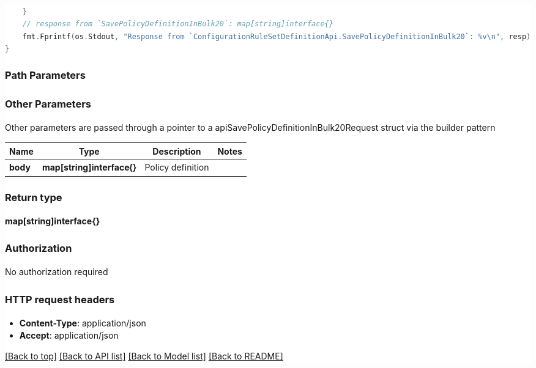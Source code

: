 ```go
    }
    // response from `SavePolicyDefinitionInBulk20`: map[string]interface{}
    fmt.Fprintf(os.Stdout, "Response from `ConfigurationRuleSetDefinitionApi.SavePolicyDefinitionInBulk20`: %v\n", resp)
}
```

### Path Parameters



### Other Parameters

Other parameters are passed through a pointer to a apiSavePolicyDefinitionInBulk20Request struct via the builder pattern


Name | Type | Description  | Notes
------------- | ------------- | ------------- | -------------
 **body** | **map[string]interface{}** | Policy definition | 

### Return type

**map[string]interface{}**

### Authorization

No authorization required

### HTTP request headers

- **Content-Type**: application/json
- **Accept**: application/json

[[Back to top]](#) [[Back to API list]](../README.md#documentation-for-api-endpoints)
[[Back to Model list]](../README.md#documentation-for-models)
[[Back to README]](../README.md)

